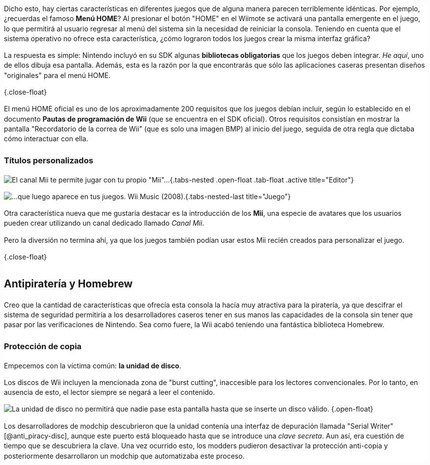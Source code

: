 Dicho esto, hay ciertas características en diferentes juegos que de alguna manera parecen terriblemente idénticas. Por ejemplo, ¿recuerdas el famoso **Menú HOME**? Al presionar el botón "HOME" en el Wiimote se activará una pantalla emergente en el juego, lo que permitirá al usuario regresar al menú del sistema sin la necesidad de reiniciar la consola. Teniendo en cuenta que el sistema operativo no ofrece esta característica, ¿cómo lograron todos los juegos crear la misma interfaz gráfica?

La respuesta es simple: Nintendo incluyó en su SDK algunas **bibliotecas obligatorias** que los juegos deben integrar. *He aquí*, uno de ellos dibuja esa pantalla. Además, esta es la razón por la que encontrarás que sólo las aplicaciones caseras presentan diseños "originales" para el menú HOME.

{.close-float}

El menú HOME oficial es uno de los aproximadamente 200 requisitos que los juegos debían incluir, según lo establecido en el documento **Pautas de programación de Wii** (que se encuentra en el SDK oficial). Otros requisitos consistían en mostrar la pantalla "Recordatorio de la correa de Wii" (que es solo una imagen BMP) al inicio del juego, seguida de otra regla que dictaba cómo interactuar con ella.

### Títulos personalizados

![El canal Mii te permite jugar con tu propio "Mii"...](system/mii-editor.png){.tabs-nested .open-float .tab-float .active title="Editor"}

![...que luego aparece en tus juegos.<br>Wii Music (2008).](ingame/music.png){.tabs-nested-last title="Juego"}

Otra característica nueva que me gustaría destacar es la introducción de los **Mii**, una especie de avatares que los usuarios pueden crear utilizando un canal dedicado llamado *Canal Mii*.

Pero la diversión no termina ahí, ya que los juegos también podían usar estos Mii recién creados para personalizar el juego.

{.close-float}

## Antipiratería y Homebrew

Creo que la cantidad de características que ofrecía esta consola la hacía muy atractiva para la piratería, ya que descifrar el sistema de seguridad permitiría a los desarrolladores caseros tener en sus manos las capacidades de la consola sin tener que pasar por las verificaciones de Nintendo. Sea como fuere, la Wii acabó teniendo una fantástica biblioteca Homebrew.

### Protección de copia

Empecemos con la víctima común: **la unidad de disco**.

Los discos de Wii incluyen la mencionada zona de "burst cutting", inaccesible para los lectores convencionales. Por lo tanto, en ausencia de esto, el lector siempre se negará a leer el contenido.

![La unidad de disco no permitirá que nadie pase esta pantalla hasta que se inserte un disco válido.](system/disc.png) {.open-float}

Los desarrolladores de modchip descubrieron que la unidad contenía una interfaz de depuración llamada "Serial Writer" [@anti_piracy-disc], aunque este puerto está bloqueado hasta que se introduce una *clave secreta*. Aun así, era cuestión de tiempo que se descubriera la clave. Una vez ocurrido esto, los modders pudieron desactivar la protección anti-copia y posteriormente desarrollaron un modchip que automatizaba este proceso.
